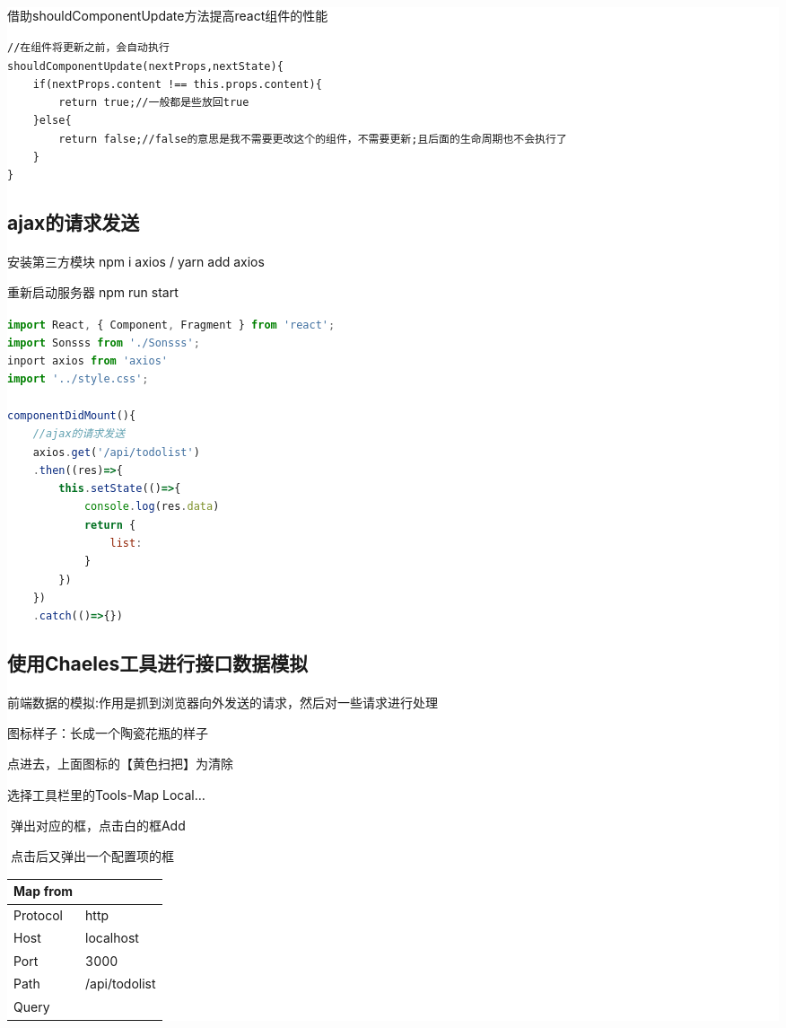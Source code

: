 借助shouldComponentUpdate方法提高react组件的性能

```
//在组件将更新之前，会自动执行
shouldComponentUpdate(nextProps,nextState){
	if(nextProps.content !== this.props.content){
        return true;//一般都是些放回true
	}else{
        return false;//false的意思是我不需要更改这个的组件，不需要更新;且后面的生命周期也不会执行了
	}
}
```

## ajax的请求发送

安装第三方模块 npm i axios / yarn add axios

重新启动服务器 npm run start

```jsx
import React, { Component, Fragment } from 'react';
import Sonsss from './Sonsss';
inport axios from 'axios'
import '../style.css';

componentDidMount(){
    //ajax的请求发送
    axios.get('/api/todolist')
    .then((res)=>{
        this.setState(()=>{
            console.log(res.data)
            return {
                list:
            }
        })
    })
    .catch(()=>{})

```

## 使用Chaeles工具进行接口数据模拟

前端数据的模拟:作用是抓到浏览器向外发送的请求，然后对一些请求进行处理

图标样子：长成一个陶瓷花瓶的样子

点进去，上面图标的【黄色扫把】为清除

选择工具栏里的Tools-Map Local…

​	弹出对应的框，点击白的框Add

​	点击后又弹出一个配置项的框

| Map from |               |
| -------- | ------------- |
| Protocol | http          |
| Host     | localhost     |
| Port     | 3000          |
| Path     | /api/todolist |
| Query    |               |
